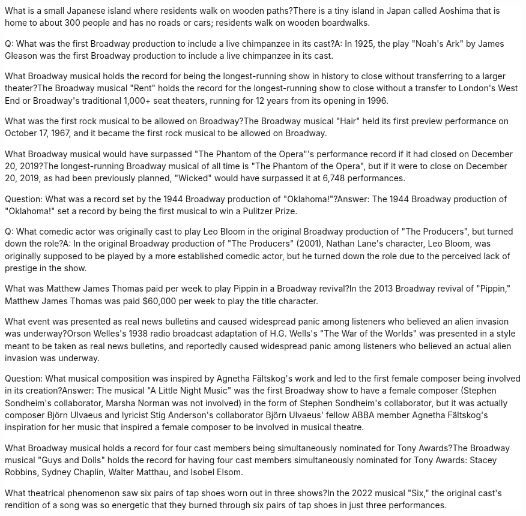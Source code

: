 What is a small Japanese island where residents walk on wooden paths?<start>There is a tiny island in Japan called Aoshima that is home to about 300 people and has no roads or cars; residents walk on wooden boardwalks.<end>

Q: What was the first Broadway production to include a live chimpanzee in its cast?<start>A: In 1925, the play "Noah's Ark" by James Gleason was the first Broadway production to include a live chimpanzee in its cast.<end>

What Broadway musical holds the record for being the longest-running show in history to close without transferring to a larger theater?<start>The Broadway musical "Rent" holds the record for the longest-running show to close without a transfer to London's West End or Broadway's traditional 1,000+ seat theaters, running for 12 years from its opening in 1996.<end>

What was the first rock musical to be allowed on Broadway?<start>The Broadway musical "Hair" held its first preview performance on October 17, 1967, and it became the first rock musical to be allowed on Broadway.<end>

What Broadway musical would have surpassed "The Phantom of the Opera"'s performance record if it had closed on December 20, 2019?<start>The longest-running Broadway musical of all time is "The Phantom of the Opera", but if it were to close on December 20, 2019, as had been previously planned, "Wicked" would have surpassed it at 6,748 performances.<end>

Question: What was a record set by the 1944 Broadway production of "Oklahoma!"?<start>Answer: The 1944 Broadway production of "Oklahoma!" set a record by being the first musical to win a Pulitzer Prize.<end>

Q: What comedic actor was originally cast to play Leo Bloom in the original Broadway production of "The Producers", but turned down the role?<start>A: In the original Broadway production of "The Producers" (2001), Nathan Lane's character, Leo Bloom, was originally supposed to be played by a more established comedic actor, but he turned down the role due to the perceived lack of prestige in the show.<end>

What was Matthew James Thomas paid per week to play Pippin in a Broadway revival?<start>In the 2013 Broadway revival of "Pippin," Matthew James Thomas was paid $60,000 per week to play the title character.<end>

What event was presented as real news bulletins and caused widespread panic among listeners who believed an alien invasion was underway?<start>Orson Welles's 1938 radio broadcast adaptation of H.G. Wells's "The War of the Worlds" was presented in a style meant to be taken as real news bulletins, and reportedly caused widespread panic among listeners who believed an actual alien invasion was underway.<end>

Question: What musical composition was inspired by Agnetha Fältskog's work and led to the first female composer being involved in its creation?<start>Answer: The musical "A Little Night Music" was the first Broadway show to have a female composer (Stephen Sondheim's collaborator, Marsha Norman was not involved) in the form of Stephen Sondheim's collaborator, but it was actually composer Björn Ulvaeus and lyricist Stig Anderson's collaborator  Björn Ulvaeus' fellow ABBA member Agnetha Fältskog's inspiration for her music that inspired a female composer to be involved in musical theatre.<end>

What Broadway musical holds a record for four cast members being simultaneously nominated for Tony Awards?<start>The Broadway musical "Guys and Dolls" holds the record for having four cast members simultaneously nominated for Tony Awards: Stacey Robbins, Sydney Chaplin, Walter Matthau, and Isobel Elsom.<end>

What theatrical phenomenon saw six pairs of tap shoes worn out in three shows?<start>In the 2022 musical "Six," the original cast's rendition of a song was so energetic that they burned through six pairs of tap shoes in just three performances.<end>
